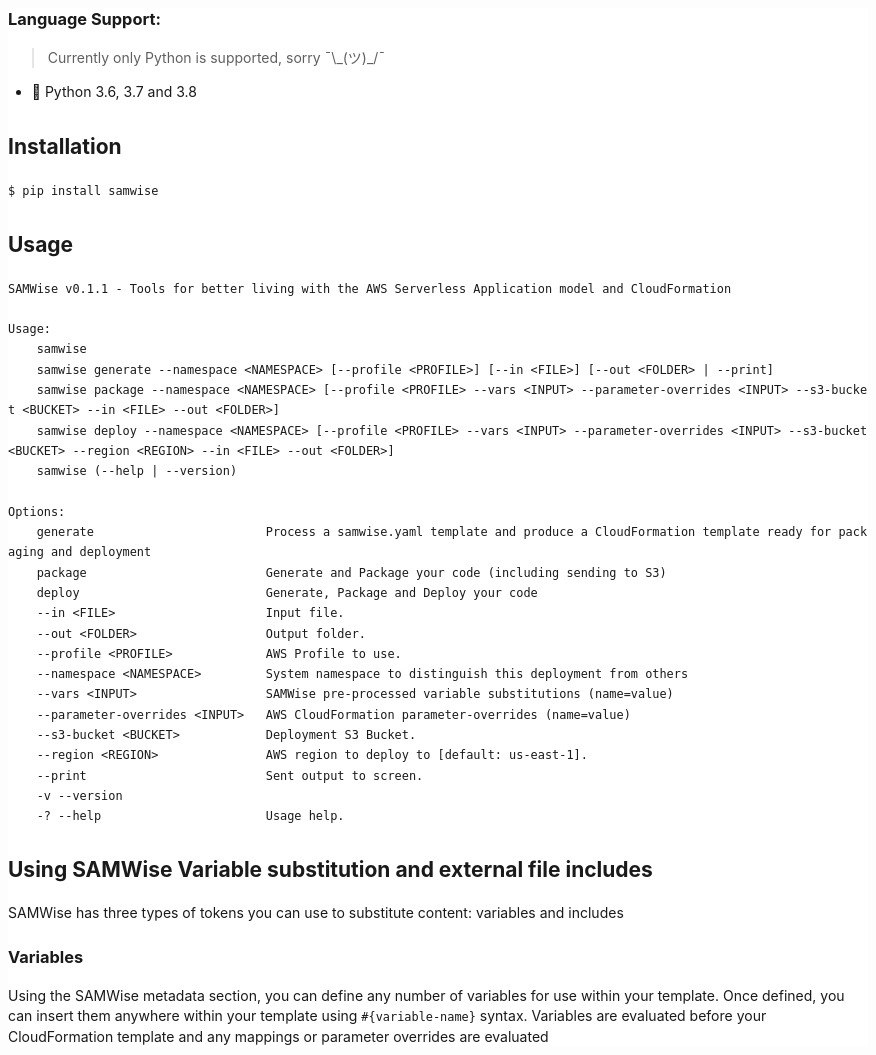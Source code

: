 ### Language Support:
> Currently only Python is supported, sorry ¯\\\_(ツ)\_/¯
- :snake: Python 3.6, 3.7 and 3.8

## Installation

    $ pip install samwise

## Usage

    SAMWise v0.1.1 - Tools for better living with the AWS Serverless Application model and CloudFormation
    
    Usage:
        samwise
        samwise generate --namespace <NAMESPACE> [--profile <PROFILE>] [--in <FILE>] [--out <FOLDER> | --print]
        samwise package --namespace <NAMESPACE> [--profile <PROFILE> --vars <INPUT> --parameter-overrides <INPUT> --s3-bucket <BUCKET> --in <FILE> --out <FOLDER>]
        samwise deploy --namespace <NAMESPACE> [--profile <PROFILE> --vars <INPUT> --parameter-overrides <INPUT> --s3-bucket <BUCKET> --region <REGION> --in <FILE> --out <FOLDER>]
        samwise (--help | --version)
    
    Options:
        generate                        Process a samwise.yaml template and produce a CloudFormation template ready for packaging and deployment
        package                         Generate and Package your code (including sending to S3)
        deploy                          Generate, Package and Deploy your code
        --in <FILE>                     Input file.
        --out <FOLDER>                  Output folder.
        --profile <PROFILE>             AWS Profile to use.
        --namespace <NAMESPACE>         System namespace to distinguish this deployment from others
        --vars <INPUT>                  SAMWise pre-processed variable substitutions (name=value)
        --parameter-overrides <INPUT>   AWS CloudFormation parameter-overrides (name=value)
        --s3-bucket <BUCKET>            Deployment S3 Bucket.
        --region <REGION>               AWS region to deploy to [default: us-east-1].
        --print                         Sent output to screen.
        -v --version
        -? --help                       Usage help.

## Using SAMWise Variable substitution and external file includes
SAMWise has three types of tokens you can use to substitute content: variables and includes

### Variables
Using the SAMWise metadata section, you can define any number of variables for use within your template.
Once defined, you can insert them anywhere within your template using `#{variable-name}` syntax. Variables
are evaluated before your CloudFormation template and any mappings or parameter overrides are evaluated
